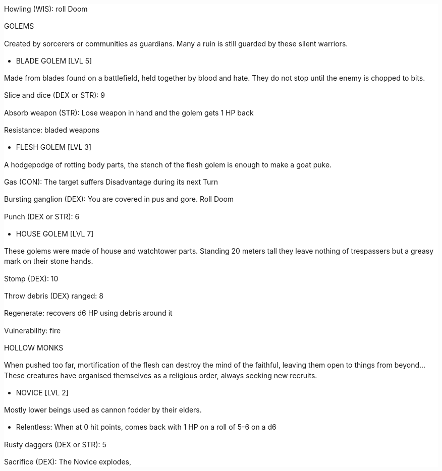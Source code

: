  Howling (WIS): roll Doom



GOLEMS

Created by sorcerers or communities as guardians. Many a ruin is still guarded by these silent warriors.



- BLADE GOLEM 	[LVL 5]

Made from blades found on a battlefield, held together by blood and hate. They do not stop until the enemy is chopped to bits.

 Slice and dice (DEX or STR): 9

 Absorb weapon (STR): Lose weapon in hand and the golem gets 1 HP back

 Resistance: bladed weapons



- FLESH GOLEM 	[LVL 3]

A hodgepodge of rotting body parts, the stench of the flesh golem is enough to make a goat puke.

 Gas (CON): The target suffers Disadvantage during its next Turn

 Bursting ganglion (DEX): You are covered in pus and gore. Roll Doom

 Punch (DEX or STR): 6



- HOUSE GOLEM 	[LVL 7]

These golems were made of house and watchtower parts. Standing 20 meters tall they leave nothing of trespassers but a greasy mark on their stone hands.

 Stomp (DEX): 10

 Throw debris (DEX) ranged: 8

 Regenerate: recovers d6 HP using debris around it

 Vulnerability: fire



HOLLOW MONKS

When pushed too far, mortification of the flesh can destroy the mind of the faithful, leaving them open to things from beyond... These creatures have organised themselves as a religious order, always seeking new recruits.



-  NOVICE 	[LVL 2]

Mostly lower beings used as cannon fodder by their elders.

- Relentless: When at 0 hit points, comes back with 1 HP on a roll of 5-6 on a d6

 Rusty daggers (DEX or STR): 5

 Sacrifice (DEX): The Novice explodes, 
